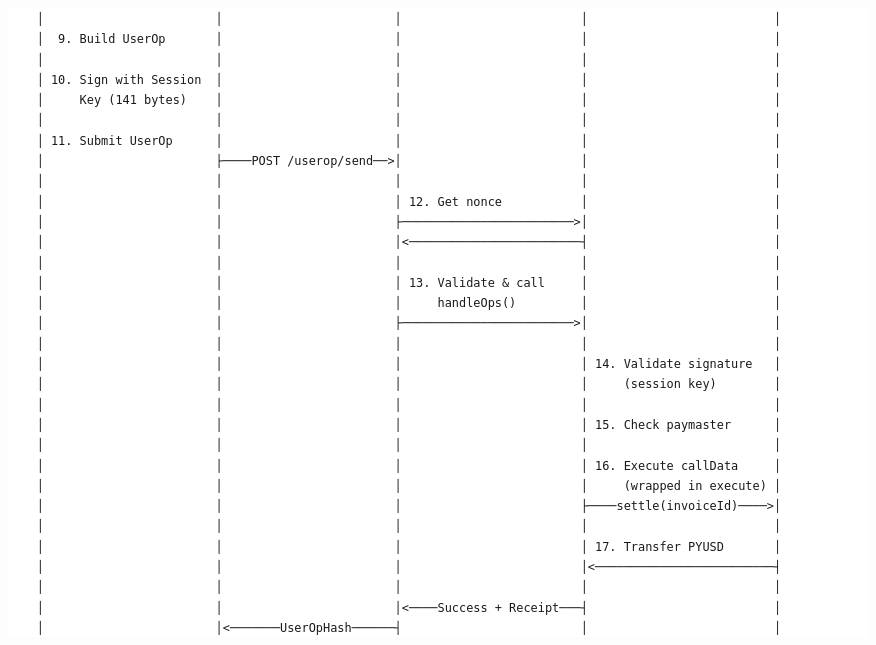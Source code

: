 ```
    │                        │                        │                         │                          │
    │  9. Build UserOp       │                        │                         │                          │
    │                        │                        │                         │                          │
    │ 10. Sign with Session  │                        │                         │                          │
    │     Key (141 bytes)    │                        │                         │                          │
    │                        │                        │                         │                          │
    │ 11. Submit UserOp      │                        │                         │                          │
    │                        ├────POST /userop/send──>│                         │                          │
    │                        │                        │                         │                          │
    │                        │                        │ 12. Get nonce           │                          │
    │                        │                        ├────────────────────────>│                          │
    │                        │                        │<────────────────────────┤                          │
    │                        │                        │                         │                          │
    │                        │                        │ 13. Validate & call     │                          │
    │                        │                        │     handleOps()         │                          │
    │                        │                        ├────────────────────────>│                          │
    │                        │                        │                         │                          │
    │                        │                        │                         │ 14. Validate signature   │
    │                        │                        │                         │     (session key)        │
    │                        │                        │                         │                          │
    │                        │                        │                         │ 15. Check paymaster      │
    │                        │                        │                         │                          │
    │                        │                        │                         │ 16. Execute callData     │
    │                        │                        │                         │     (wrapped in execute) │
    │                        │                        │                         ├────settle(invoiceId)────>│
    │                        │                        │                         │                          │
    │                        │                        │                         │ 17. Transfer PYUSD       │
    │                        │                        │                         │<─────────────────────────┤
    │                        │                        │                         │                          │
    │                        │                        │<────Success + Receipt───┤                          │
    │                        │<───────UserOpHash──────┤                         │                          │
```